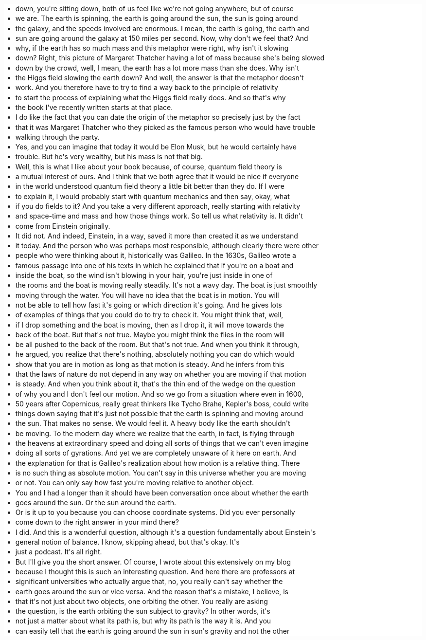 *  down, you're sitting down, both of us feel like we're not going anywhere, but of course
*  we are. The earth is spinning, the earth is going around the sun, the sun is going around
*  the galaxy, and the speeds involved are enormous. I mean, the earth is going, the earth and
*  sun are going around the galaxy at 150 miles per second. Now, why don't we feel that? And
*  why, if the earth has so much mass and this metaphor were right, why isn't it slowing
*  down? Right, this picture of Margaret Thatcher having a lot of mass because she's being slowed
*  down by the crowd, well, I mean, the earth has a lot more mass than she does. Why isn't
*  the Higgs field slowing the earth down? And well, the answer is that the metaphor doesn't
*  work. And you therefore have to try to find a way back to the principle of relativity
*  to start the process of explaining what the Higgs field really does. And so that's why
*  the book I've recently written starts at that place.
*  I do like the fact that you can date the origin of the metaphor so precisely just by the fact
*  that it was Margaret Thatcher who they picked as the famous person who would have trouble
*  walking through the party.
*  Yes, and you can imagine that today it would be Elon Musk, but he would certainly have
*  trouble. But he's very wealthy, but his mass is not that big.
*  Well, this is what I like about your book because, of course, quantum field theory is
*  a mutual interest of ours. And I think that we both agree that it would be nice if everyone
*  in the world understood quantum field theory a little bit better than they do. If I were
*  to explain it, I would probably start with quantum mechanics and then say, okay, what
*  if you do fields to it? And you take a very different approach, really starting with relativity
*  and space-time and mass and how those things work. So tell us what relativity is. It didn't
*  come from Einstein originally.
*  It did not. And indeed, Einstein, in a way, saved it more than created it as we understand
*  it today. And the person who was perhaps most responsible, although clearly there were other
*  people who were thinking about it, historically was Galileo. In the 1630s, Galileo wrote a
*  famous passage into one of his texts in which he explained that if you're on a boat and
*  inside the boat, so the wind isn't blowing in your hair, you're just inside in one of
*  the rooms and the boat is moving really steadily. It's not a wavy day. The boat is just smoothly
*  moving through the water. You will have no idea that the boat is in motion. You will
*  not be able to tell how fast it's going or which direction it's going. And he gives lots
*  of examples of things that you could do to try to check it. You might think that, well,
*  if I drop something and the boat is moving, then as I drop it, it will move towards the
*  back of the boat. But that's not true. Maybe you might think the flies in the room will
*  be all pushed to the back of the room. But that's not true. And when you think it through,
*  he argued, you realize that there's nothing, absolutely nothing you can do which would
*  show that you are in motion as long as that motion is steady. And he infers from this
*  that the laws of nature do not depend in any way on whether you are moving if that motion
*  is steady. And when you think about it, that's the thin end of the wedge on the question
*  of why you and I don't feel our motion. And so we go from a situation where even in 1600,
*  50 years after Copernicus, really great thinkers like Tycho Brahe, Kepler's boss, could write
*  things down saying that it's just not possible that the earth is spinning and moving around
*  the sun. That makes no sense. We would feel it. A heavy body like the earth shouldn't
*  be moving. To the modern day where we realize that the earth, in fact, is flying through
*  the heavens at extraordinary speed and doing all sorts of things that we can't even imagine
*  doing all sorts of gyrations. And yet we are completely unaware of it here on earth. And
*  the explanation for that is Galileo's realization about how motion is a relative thing. There
*  is no such thing as absolute motion. You can't say in this universe whether you are moving
*  or not. You can only say how fast you're moving relative to another object.
*  You and I had a longer than it should have been conversation once about whether the earth
*  goes around the sun. Or the sun around the earth.
*  Or is it up to you because you can choose coordinate systems. Did you ever personally
*  come down to the right answer in your mind there?
*  I did. And this is a wonderful question, although it's a question fundamentally about Einstein's
*  general notion of balance. I know, skipping ahead, but that's okay. It's
*  just a podcast. It's all right.
*  But I'll give you the short answer. Of course, I wrote about this extensively on my blog
*  because I thought this is such an interesting question. And here there are professors at
*  significant universities who actually argue that, no, you really can't say whether the
*  earth goes around the sun or vice versa. And the reason that's a mistake, I believe, is
*  that it's not just about two objects, one orbiting the other. You really are asking
*  the question, is the earth orbiting the sun subject to gravity? In other words, it's
*  not just a matter about what its path is, but why its path is the way it is. And you
*  can easily tell that the earth is going around the sun in sun's gravity and not the other